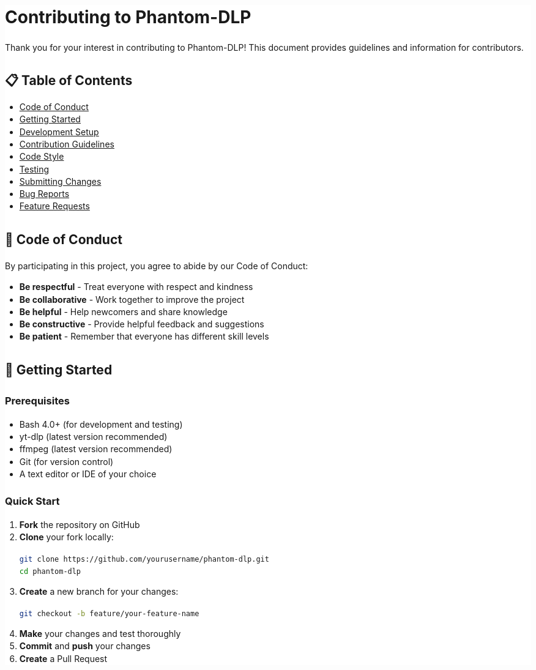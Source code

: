 # Contributing to Phantom-DLP

Thank you for your interest in contributing to Phantom-DLP! This document provides guidelines and information for contributors.

## 📋 Table of Contents

- [Code of Conduct](#code-of-conduct)
- [Getting Started](#getting-started)
- [Development Setup](#development-setup)
- [Contribution Guidelines](#contribution-guidelines)
- [Code Style](#code-style)
- [Testing](#testing)
- [Submitting Changes](#submitting-changes)
- [Bug Reports](#bug-reports)
- [Feature Requests](#feature-requests)

## 🤝 Code of Conduct

By participating in this project, you agree to abide by our Code of Conduct:

- **Be respectful** - Treat everyone with respect and kindness
- **Be collaborative** - Work together to improve the project
- **Be helpful** - Help newcomers and share knowledge
- **Be constructive** - Provide helpful feedback and suggestions
- **Be patient** - Remember that everyone has different skill levels

## 🚀 Getting Started

### Prerequisites

- Bash 4.0+ (for development and testing)
- yt-dlp (latest version recommended)
- ffmpeg (latest version recommended)
- Git (for version control)
- A text editor or IDE of your choice

### Quick Start

1. **Fork** the repository on GitHub
2. **Clone** your fork locally:
   ```bash
   git clone https://github.com/yourusername/phantom-dlp.git
   cd phantom-dlp
   ```
3. **Create** a new branch for your changes:
   ```bash
   git checkout -b feature/your-feature-name
   ```
4. **Make** your changes and test thoroughly
5. **Commit** and **push** your changes
6. **Create** a Pull Request
